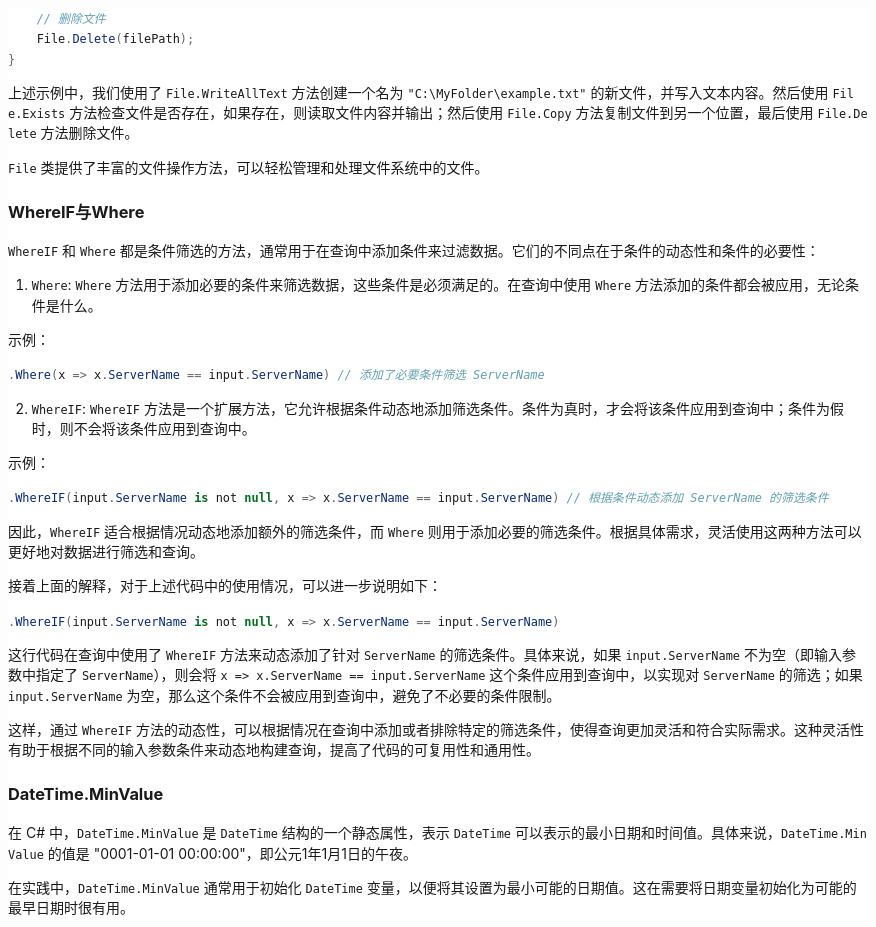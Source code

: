 ```csharp
    // 删除文件
    File.Delete(filePath);
}
```

上述示例中，我们使用了 `File.WriteAllText` 方法创建一个名为 `"C:\MyFolder\example.txt"` 的新文件，并写入文本内容。然后使用 `File.Exists` 方法检查文件是否存在，如果存在，则读取文件内容并输出；然后使用 `File.Copy` 方法复制文件到另一个位置，最后使用 `File.Delete` 方法删除文件。

`File` 类提供了丰富的文件操作方法，可以轻松管理和处理文件系统中的文件。





### WhereIF与Where

`WhereIF` 和 `Where` 都是条件筛选的方法，通常用于在查询中添加条件来过滤数据。它们的不同点在于条件的动态性和条件的必要性：

1. `Where`: `Where` 方法用于添加必要的条件来筛选数据，这些条件是必须满足的。在查询中使用 `Where` 方法添加的条件都会被应用，无论条件是什么。

示例：
```csharp
.Where(x => x.ServerName == input.ServerName) // 添加了必要条件筛选 ServerName
```

2. `WhereIF`: `WhereIF` 方法是一个扩展方法，它允许根据条件动态地添加筛选条件。条件为真时，才会将该条件应用到查询中；条件为假时，则不会将该条件应用到查询中。

示例：
```csharp
.WhereIF(input.ServerName is not null, x => x.ServerName == input.ServerName) // 根据条件动态添加 ServerName 的筛选条件
```

因此，`WhereIF` 适合根据情况动态地添加额外的筛选条件，而 `Where` 则用于添加必要的筛选条件。根据具体需求，灵活使用这两种方法可以更好地对数据进行筛选和查询。

接着上面的解释，对于上述代码中的使用情况，可以进一步说明如下：

```csharp
.WhereIF(input.ServerName is not null, x => x.ServerName == input.ServerName)
```

这行代码在查询中使用了 `WhereIF` 方法来动态添加了针对 `ServerName` 的筛选条件。具体来说，如果 `input.ServerName` 不为空（即输入参数中指定了 `ServerName`），则会将 `x => x.ServerName == input.ServerName` 这个条件应用到查询中，以实现对 `ServerName` 的筛选；如果 `input.ServerName` 为空，那么这个条件不会被应用到查询中，避免了不必要的条件限制。

这样，通过 `WhereIF` 方法的动态性，可以根据情况在查询中添加或者排除特定的筛选条件，使得查询更加灵活和符合实际需求。这种灵活性有助于根据不同的输入参数条件来动态地构建查询，提高了代码的可复用性和通用性。









### DateTime.MinValue

在 C# 中，`DateTime.MinValue` 是 `DateTime` 结构的一个静态属性，表示 `DateTime` 可以表示的最小日期和时间值。具体来说，`DateTime.MinValue` 的值是 "0001-01-01 00:00:00"，即公元1年1月1日的午夜。

在实践中，`DateTime.MinValue` 通常用于初始化 `DateTime` 变量，以便将其设置为最小可能的日期值。这在需要将日期变量初始化为可能的最早日期时很有用。
